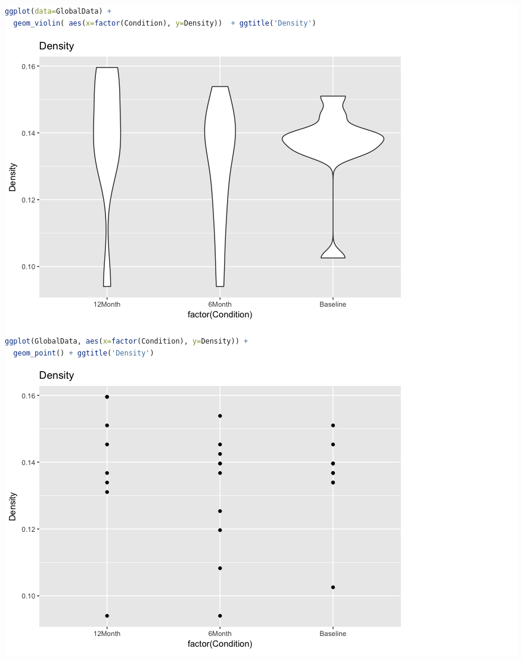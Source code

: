 ``` r
ggplot(data=GlobalData) +
  geom_violin( aes(x=factor(Condition), y=Density))  + ggtitle('Density')
```

![](GraphTheoryStats_files/figure-markdown_github/unnamed-chunk-3-5.png)

``` r
ggplot(GlobalData, aes(x=factor(Condition), y=Density)) +
  geom_point() + ggtitle('Density')
```

![](GraphTheoryStats_files/figure-markdown_github/unnamed-chunk-3-6.png)
